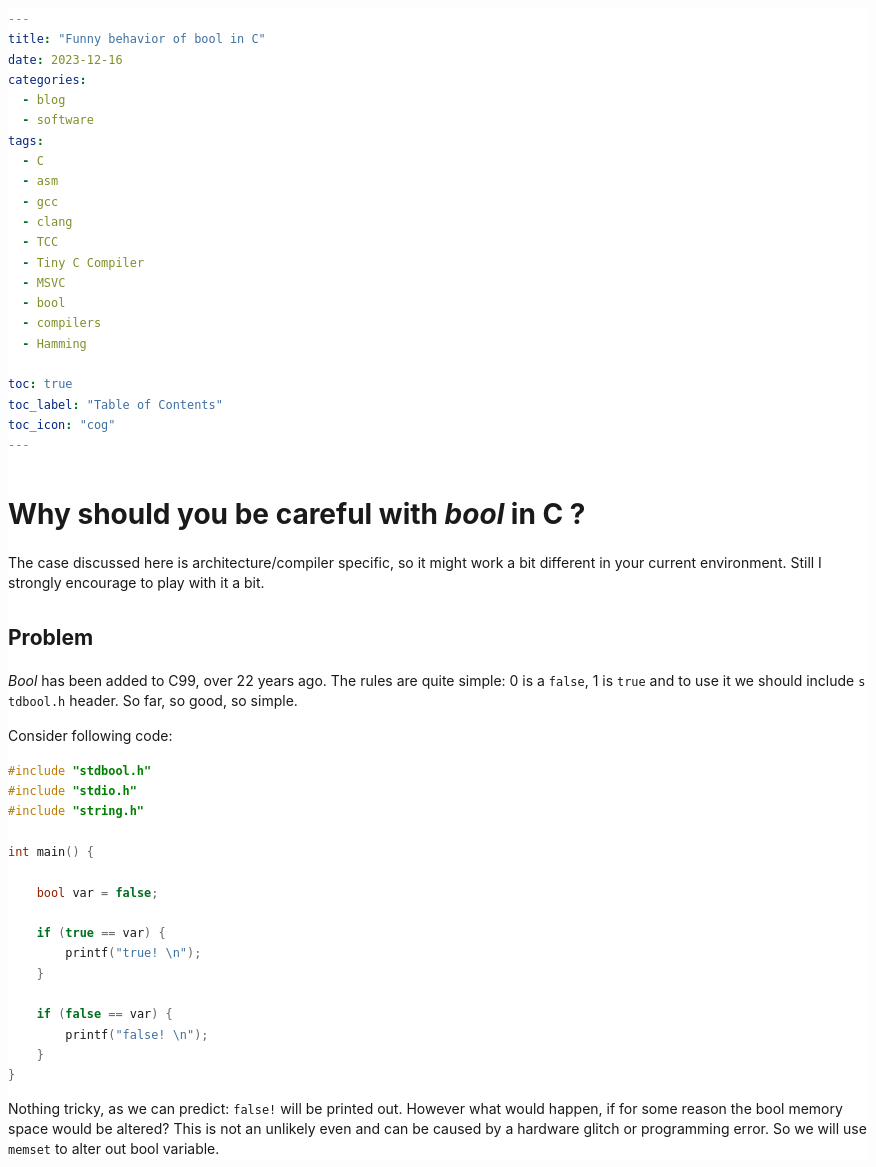 ```yaml
---
title: "Funny behavior of bool in C"
date: 2023-12-16
categories:
  - blog
  - software
tags:
  - C
  - asm
  - gcc
  - clang
  - TCC
  - Tiny C Compiler
  - MSVC
  - bool
  - compilers
  - Hamming
  
toc: true
toc_label: "Table of Contents"
toc_icon: "cog"
---
```


# Why should you be careful with *bool* in C ?

The case discussed here is architecture/compiler specific, so it might work a bit different in your current environment. Still I strongly encourage to play with it a bit.

## Problem
*Bool* has been added to C99, over 22 years ago. The rules are quite simple:
0 is a `false`, 1 is `true` and to use it we should include `stdbool.h` header. So far, so good, so simple.

Consider following code:

```c
#include "stdbool.h"
#include "stdio.h"
#include "string.h"

int main() {

    bool var = false;

    if (true == var) {
        printf("true! \n");
    }

    if (false == var) {
        printf("false! \n");
    }
}
```
Nothing tricky, as we can predict:
`false!` will be printed out. However what would happen, if for some reason the bool memory space would be altered? This is not an unlikely even and can be caused by a hardware glitch or programming error. So we will use ```memset``` to alter out bool variable.
